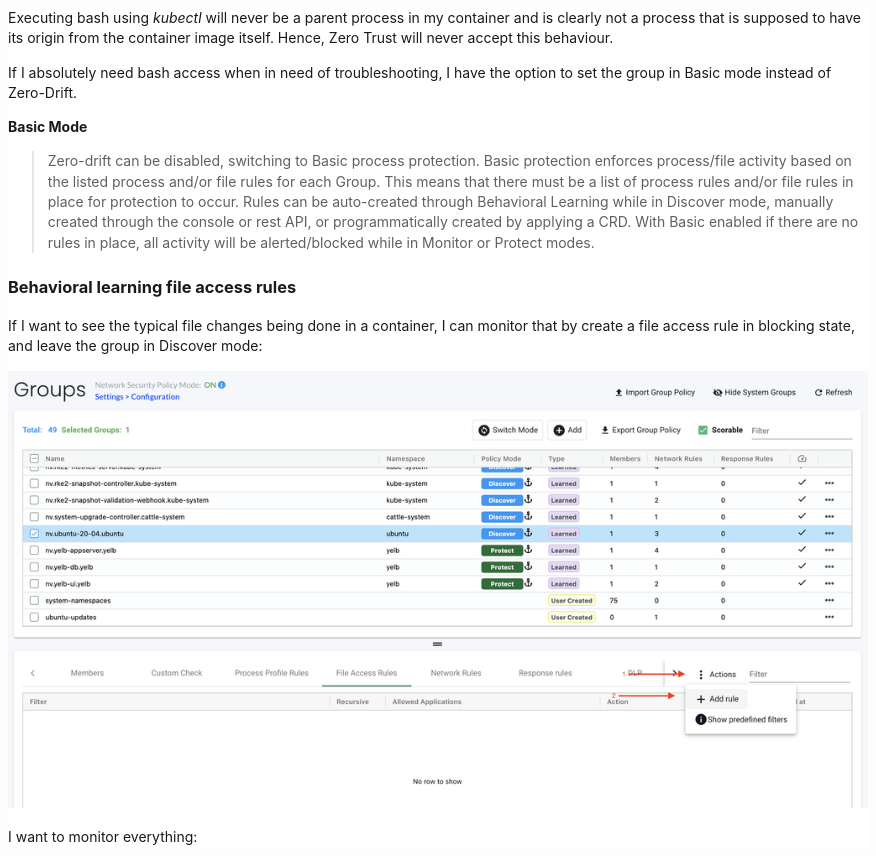 Executing bash using *kubectl* will never be a parent process in my container and is clearly not a process that is supposed to have its origin from the container image itself. Hence, Zero Trust will never accept this behaviour. 



If I absolutely need bash access when in need of troubleshooting, I have the option to set the group in Basic mode instead of Zero-Drift. 

**Basic Mode**

> Zero-drift can be disabled, switching to Basic process protection. Basic protection enforces process/file activity based on the listed process and/or file rules for each Group. This means that there must be a list of process rules and/or file rules in place for protection to occur. Rules can be auto-created through Behavioral Learning while in Discover mode, manually created through the console or rest API, or programmatically created by applying a CRD. With Basic enabled if there are no rules in place, all activity will be alerted/blocked while in Monitor or Protect modes.





### Behavioral learning file access rules



If I want to see the typical file changes being done in a container, I can monitor that by create a file access rule in blocking state, and leave the group in Discover mode:

![new-file-access-rule](images/image-20240526105610442.png)

I want to monitor everything:
